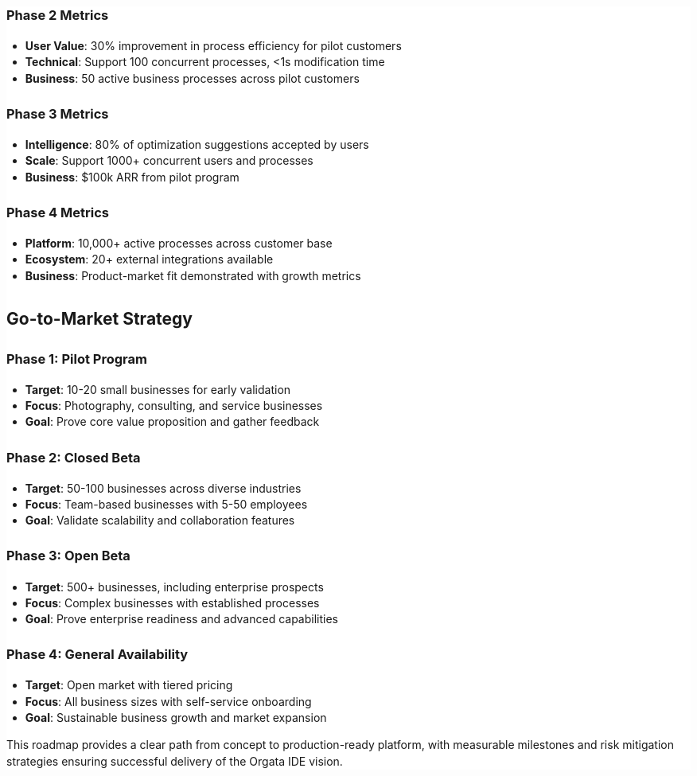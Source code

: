 ### Phase 2 Metrics
- **User Value**: 30% improvement in process efficiency for pilot customers
- **Technical**: Support 100 concurrent processes, <1s modification time
- **Business**: 50 active business processes across pilot customers

### Phase 3 Metrics
- **Intelligence**: 80% of optimization suggestions accepted by users
- **Scale**: Support 1000+ concurrent users and processes
- **Business**: $100k ARR from pilot program

### Phase 4 Metrics
- **Platform**: 10,000+ active processes across customer base
- **Ecosystem**: 20+ external integrations available
- **Business**: Product-market fit demonstrated with growth metrics

## Go-to-Market Strategy

### Phase 1: Pilot Program
- **Target**: 10-20 small businesses for early validation
- **Focus**: Photography, consulting, and service businesses
- **Goal**: Prove core value proposition and gather feedback

### Phase 2: Closed Beta
- **Target**: 50-100 businesses across diverse industries
- **Focus**: Team-based businesses with 5-50 employees
- **Goal**: Validate scalability and collaboration features

### Phase 3: Open Beta
- **Target**: 500+ businesses, including enterprise prospects
- **Focus**: Complex businesses with established processes
- **Goal**: Prove enterprise readiness and advanced capabilities

### Phase 4: General Availability
- **Target**: Open market with tiered pricing
- **Focus**: All business sizes with self-service onboarding
- **Goal**: Sustainable business growth and market expansion

This roadmap provides a clear path from concept to production-ready platform, with measurable milestones and risk mitigation strategies ensuring successful delivery of the Orgata IDE vision.